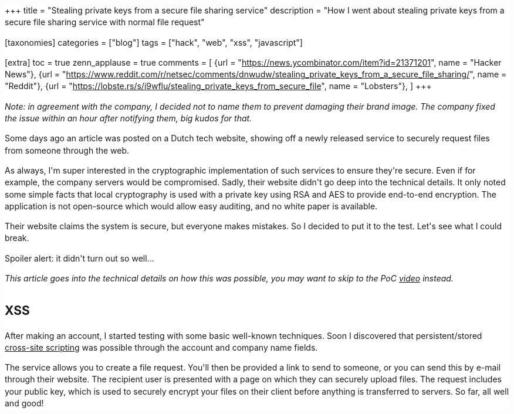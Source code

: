 +++
title = "Stealing private keys from a secure file sharing service"
description = "How I went about stealing private keys from a secure file sharing service with normal file request"

[taxonomies]
categories = ["blog"]
tags = ["hack", "web", "xss", "javascript"]

[extra]
toc = true
zenn_applause = true
comments = [
    {url = "https://news.ycombinator.com/item?id=21371201", name = "Hacker News"},
    {url = "https://www.reddit.com/r/netsec/comments/dnwudw/stealing_private_keys_from_a_secure_file_sharing/", name = "Reddit"},
    {url = "https://lobste.rs/s/i9wflu/stealing_private_keys_from_secure_file", name = "Lobsters"},
]
+++

_Note: in agreement with the company, I decided not to name them to prevent
damaging their brand image. The company fixed the issue within an hour after
notifying them, big kudos for that._

Some days ago an article was posted on a Dutch tech website, showing off a newly
released service to securely request files from someone through the web.

As always, I'm super interested in the cryptographic implementation of such
services to ensure they're secure. Even if for example, the company servers
would be compromised. Sadly, their website didn't go deep into the technical
details. It only noted some simple facts that local cryptography is used with a
private key using RSA and AES to provide end-to-end encryption. The application
is not open-source which would allow easy auditing, and no white paper is
available.

Their website claims the system is secure, but everyone makes mistakes. So I
decided to put it to the test. Let's see what I could break.

Spoiler alert: it didn't turn out so well...



_This article goes into the technical details on how this was possible, you may
want to skip to the PoC [video](#video) instead._

## XSS
After making an account, I started testing with some basic well-known techniques.
Soon I discovered that persistent/stored [cross-site scripting][xss] was possible
through the account and company name fields.

The service allows you to create a file request. You'll then be provided a link
to send to someone, or you can send this by e-mail through their website.
The recipient user is presented with a page on which they can securely upload
files. The request includes your public key, which is used to securely encrypt
your files on their client before anything is transferred to servers. So far,
all well and good!


[ajax]: https://developer.mozilla.org/en-US/docs/Web/Guide/AJAX
[codegolf]: https://en.wikipedia.org/wiki/Code_golf
[cors]: https://developer.mozilla.org/en-US/docs/Web/HTTP/CORS
[ffsend]: https://github.com/timvisee/ffsend
[firefox-send]: https://send.firefox.com/
[http-methods]: https://developer.mozilla.org/en-US/docs/Web/HTTP/Methods
[iframe]: https://developer.mozilla.org/en-US/docs/Web/HTML/Element/iframe
[indexeddb]: https://developer.mozilla.org/en-US/docs/Web/API/IndexedDB_API
[jquery]: https://jquery.com/
[private-key]: https://info.ssl.com/faq-what-is-a-private-key/
[window-location]: https://developer.mozilla.org/en-US/docs/Web/API/Window/location
[xss]: https://en.wikipedia.org/wiki/Cross-site_scripting
